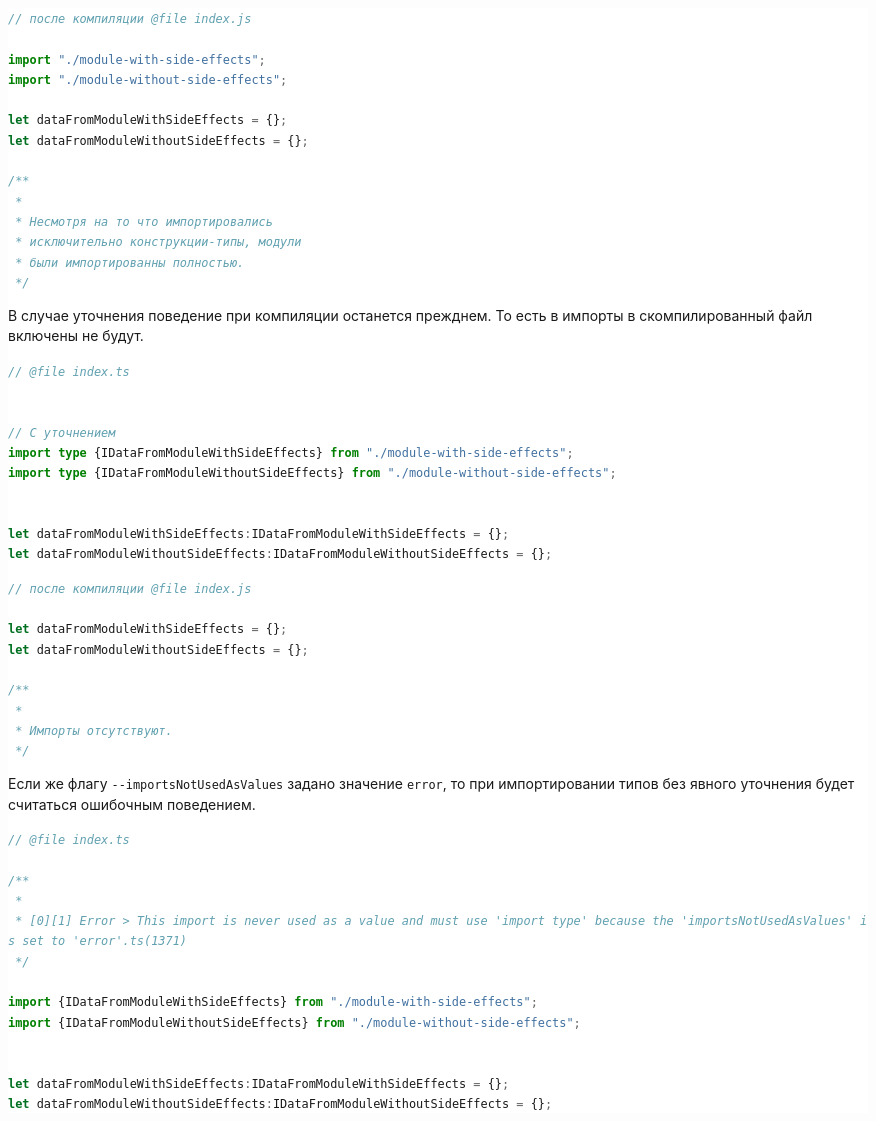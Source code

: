 `````js
// после компиляции @file index.js

import "./module-with-side-effects";
import "./module-without-side-effects";

let dataFromModuleWithSideEffects = {};
let dataFromModuleWithoutSideEffects = {};

/**
 * 
 * Несмотря на то что импортировались
 * исключительно конструкции-типы, модули
 * были импортированны полностью.
 */
`````

В случае уточнения поведение при компиляции останется прежднем. То есть в импорты в скомпилированный файл включены не будут.
 
`````ts
// @file index.ts


// С уточнением
import type {IDataFromModuleWithSideEffects} from "./module-with-side-effects";
import type {IDataFromModuleWithoutSideEffects} from "./module-without-side-effects";


let dataFromModuleWithSideEffects:IDataFromModuleWithSideEffects = {};
let dataFromModuleWithoutSideEffects:IDataFromModuleWithoutSideEffects = {};
`````

`````js
// после компиляции @file index.js

let dataFromModuleWithSideEffects = {};
let dataFromModuleWithoutSideEffects = {};

/**
 * 
 * Импорты отсутствуют.
 */
`````

Если же флагу `--importsNotUsedAsValues` задано значение `error`, то при импортировании типов без явного уточнения будет считаться ошибочным поведением.

`````ts
// @file index.ts

/**
 * 
 * [0][1] Error > This import is never used as a value and must use 'import type' because the 'importsNotUsedAsValues' is set to 'error'.ts(1371)
 */

import {IDataFromModuleWithSideEffects} from "./module-with-side-effects";
import {IDataFromModuleWithoutSideEffects} from "./module-without-side-effects";


let dataFromModuleWithSideEffects:IDataFromModuleWithSideEffects = {};
let dataFromModuleWithoutSideEffects:IDataFromModuleWithoutSideEffects = {};
`````
